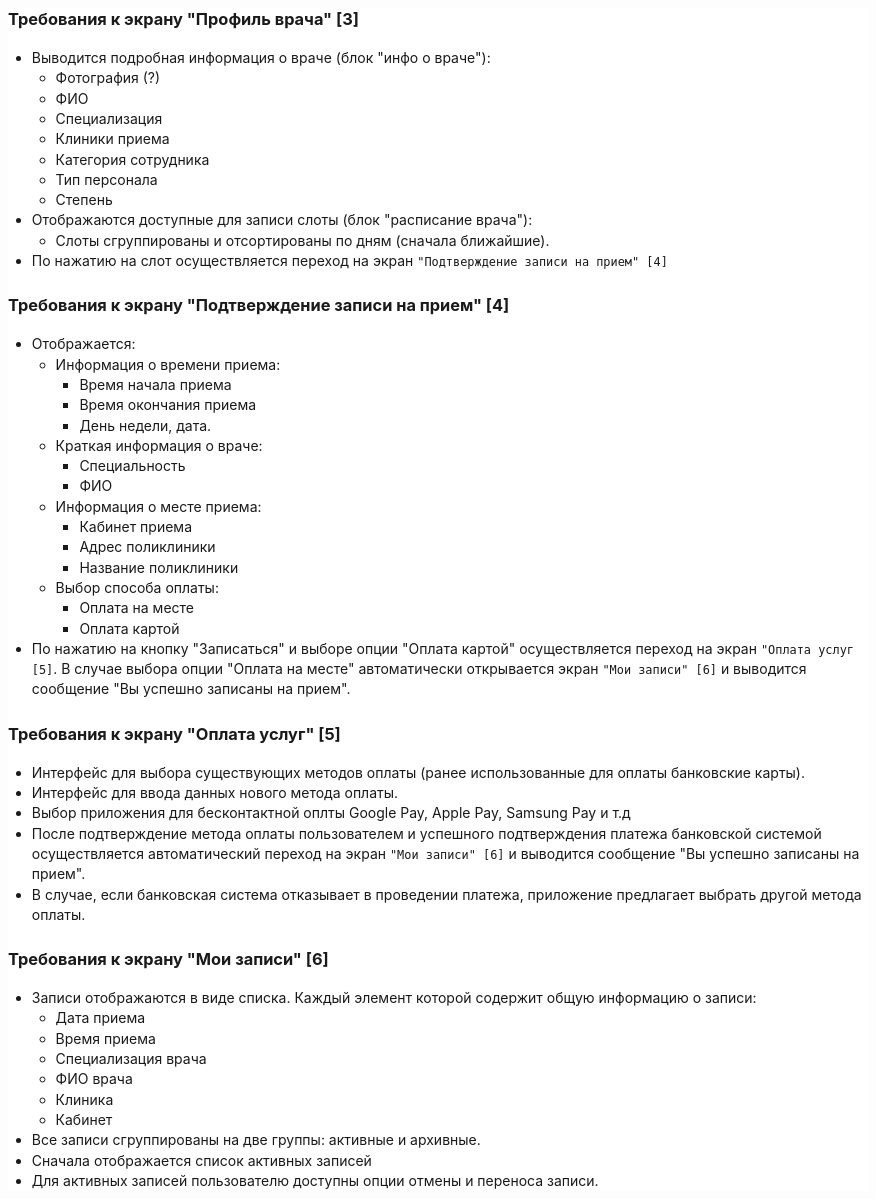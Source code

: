 ### Требования к экрану "Профиль врача" [3]

- Выводится подробная информация о враче (блок "инфо о враче"):
  - Фотография (?)
  - ФИО
  - Специализация
  - Клиники приема
  - Категория сотрудника
  - Тип персонала
  - Степень
- Отображаются доступные для записи слоты (блок "расписание врача"):
  - Слоты сгруппированы и отсортированы по дням (сначала ближайшие).
- По нажатию на слот осуществляется переход на экран `"Подтверждение записи на прием" [4]`

### Требования к экрану "Подтверждение записи на прием" [4]

- Отображается:
  - Информация о времени приема:
    - Время начала приема
    - Время окончания приема
    - День недели, дата.
  - Краткая информация о враче:
    - Специальность
    - ФИО
  - Информация о месте приема:
    - Кабинет приема
    - Адрес поликлиники
    - Название поликлиники
  - Выбор способа оплаты:
    - Оплата на месте
    - Оплата картой
- По нажатию на кнопку "Записаться" и выборе опции "Оплата картой" осуществляется переход на экран `"Оплата услуг [5]`. В случае выбора опции "Оплата на месте" автоматически открывается экран `"Мои записи" [6]` и выводится сообщение "Вы успешно записаны на прием".

### Требования к экрану "Оплата услуг" [5]

- Интерфейс для выбора существующих методов оплаты (ранее использованные для оплаты банковские карты).
- Интерфейс для ввода данных нового метода оплаты.
- Выбор приложения для бесконтактной оплты Google Pay, Apple Pay, Samsung Pay и т.д
- После подтверждение метода оплаты пользователем и успешного подтверждения платежа банковской системой осуществляется автоматический переход на экран `"Мои записи" [6]` и выводится сообщение "Вы успешно записаны на прием". 
- В случае, если банковская система отказывает в проведении платежа, приложение предлагает выбрать другой метода оплаты.

### Требования к экрану "Мои записи" [6]

- Записи отображаются в виде списка. Каждый элемент которой содержит общую информацию о записи:
  - Дата приема
  - Время приема
  - Специализация врача
  - ФИО врача
  - Клиника
  - Кабинет
- Все записи сгруппированы на две группы: активные и архивные.
- Сначала отображается список активных записей
- Для активных записей пользователю доступны опции отмены и переноса записи. 